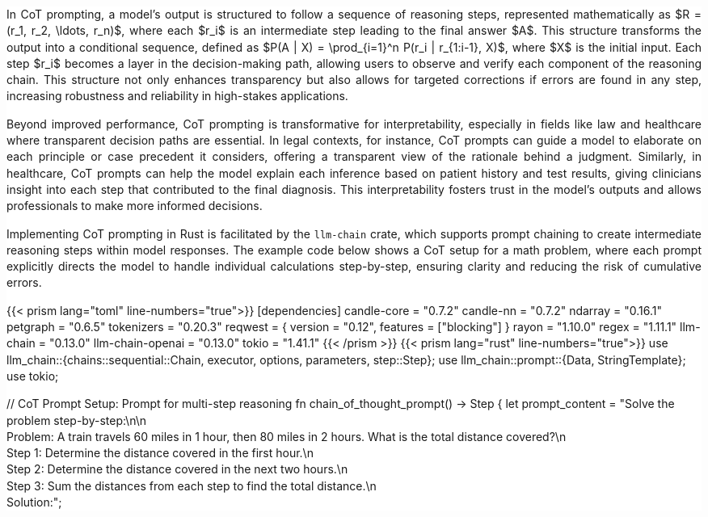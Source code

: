 <p style="text-align: justify;">
In CoT prompting, a model’s output is structured to follow a sequence of reasoning steps, represented mathematically as $R = (r_1, r_2, \ldots, r_n)$, where each $r_i$ is an intermediate step leading to the final answer $A$. This structure transforms the output into a conditional sequence, defined as $P(A | X) = \prod_{i=1}^n P(r_i | r_{1:i-1}, X)$, where $X$ is the initial input. Each step $r_i$ becomes a layer in the decision-making path, allowing users to observe and verify each component of the reasoning chain. This structure not only enhances transparency but also allows for targeted corrections if errors are found in any step, increasing robustness and reliability in high-stakes applications.
</p>

<p style="text-align: justify;">
Beyond improved performance, CoT prompting is transformative for interpretability, especially in fields like law and healthcare where transparent decision paths are essential. In legal contexts, for instance, CoT prompts can guide a model to elaborate on each principle or case precedent it considers, offering a transparent view of the rationale behind a judgment. Similarly, in healthcare, CoT prompts can help the model explain each inference based on patient history and test results, giving clinicians insight into each step that contributed to the final diagnosis. This interpretability fosters trust in the model’s outputs and allows professionals to make more informed decisions.
</p>

<p style="text-align: justify;">
Implementing CoT prompting in Rust is facilitated by the <code>llm-chain</code> crate, which supports prompt chaining to create intermediate reasoning steps within model responses. The example code below shows a CoT setup for a math problem, where each prompt explicitly directs the model to handle individual calculations step-by-step, ensuring clarity and reducing the risk of cumulative errors.
</p>

{{< prism lang="toml" line-numbers="true">}}
[dependencies]
candle-core = "0.7.2"
candle-nn = "0.7.2"
ndarray = "0.16.1"
petgraph = "0.6.5"
tokenizers = "0.20.3"
reqwest = { version = "0.12", features = ["blocking"] }
rayon = "1.10.0"
regex = "1.11.1"
llm-chain = "0.13.0"
llm-chain-openai = "0.13.0"
tokio = "1.41.1"
{{< /prism >}}
{{< prism lang="rust" line-numbers="true">}}
use llm_chain::{chains::sequential::Chain, executor, options, parameters, step::Step};
use llm_chain::prompt::{Data, StringTemplate};
use tokio;

// CoT Prompt Setup: Prompt for multi-step reasoning
fn chain_of_thought_prompt() -> Step {
    let prompt_content = "Solve the problem step-by-step:\n\n\
                          Problem: A train travels 60 miles in 1 hour, then 80 miles in 2 hours. What is the total distance covered?\n\
                          Step 1: Determine the distance covered in the first hour.\n\
                          Step 2: Determine the distance covered in the next two hours.\n\
                          Step 3: Sum the distances from each step to find the total distance.\n\
                          Solution:";
                          
